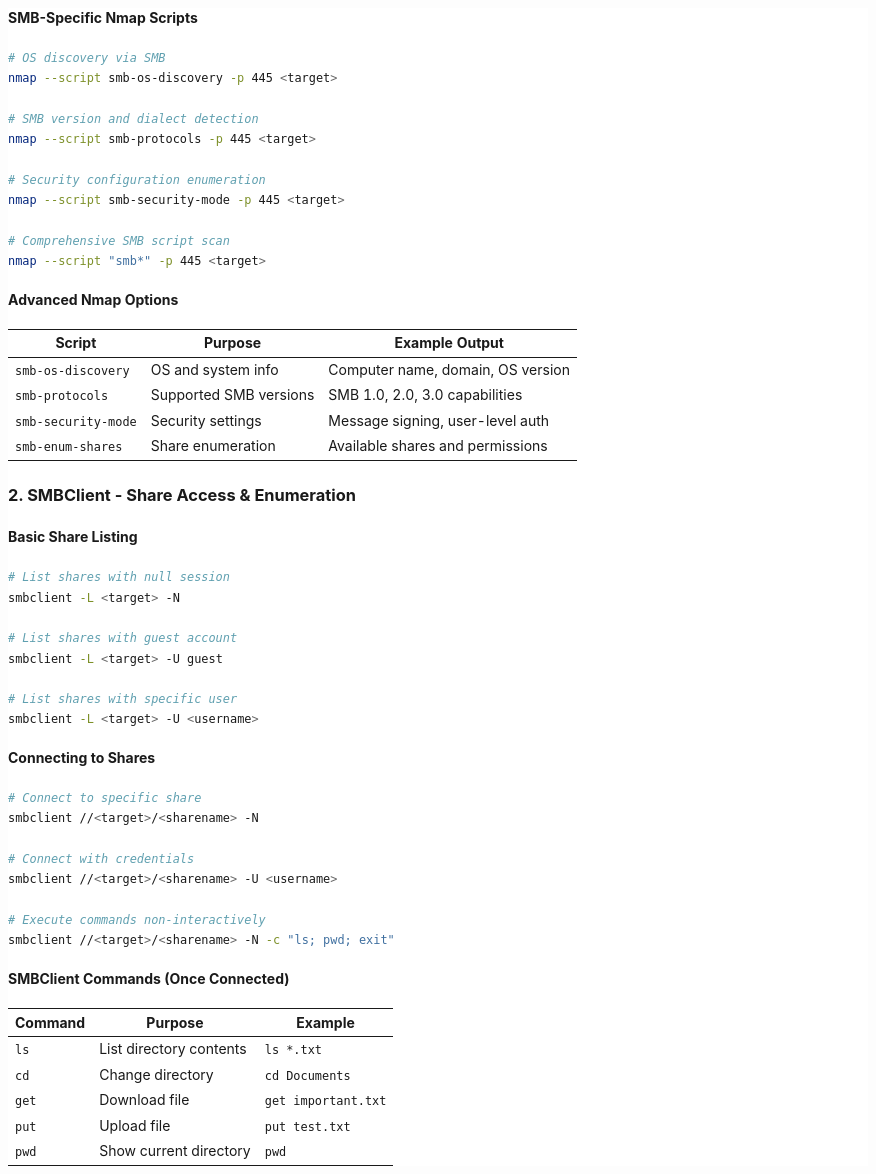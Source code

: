 #### SMB-Specific Nmap Scripts
```bash
# OS discovery via SMB
nmap --script smb-os-discovery -p 445 <target>

# SMB version and dialect detection
nmap --script smb-protocols -p 445 <target>

# Security configuration enumeration
nmap --script smb-security-mode -p 445 <target>

# Comprehensive SMB script scan
nmap --script "smb*" -p 445 <target>
```

#### Advanced Nmap Options
| Script | Purpose | Example Output |
|--------|---------|----------------|
| `smb-os-discovery` | OS and system info | Computer name, domain, OS version |
| `smb-protocols` | Supported SMB versions | SMB 1.0, 2.0, 3.0 capabilities |
| `smb-security-mode` | Security settings | Message signing, user-level auth |
| `smb-enum-shares` | Share enumeration | Available shares and permissions |

### 2. SMBClient - Share Access & Enumeration

#### Basic Share Listing
```bash
# List shares with null session
smbclient -L <target> -N

# List shares with guest account
smbclient -L <target> -U guest

# List shares with specific user
smbclient -L <target> -U <username>
```

#### Connecting to Shares
```bash
# Connect to specific share
smbclient //<target>/<sharename> -N

# Connect with credentials
smbclient //<target>/<sharename> -U <username>

# Execute commands non-interactively
smbclient //<target>/<sharename> -N -c "ls; pwd; exit"
```

#### SMBClient Commands (Once Connected)
| Command | Purpose | Example |
|---------|---------|---------|
| `ls` | List directory contents | `ls *.txt` |
| `cd` | Change directory | `cd Documents` |
| `get` | Download file | `get important.txt` |
| `put` | Upload file | `put test.txt` |
| `pwd` | Show current directory | `pwd` |